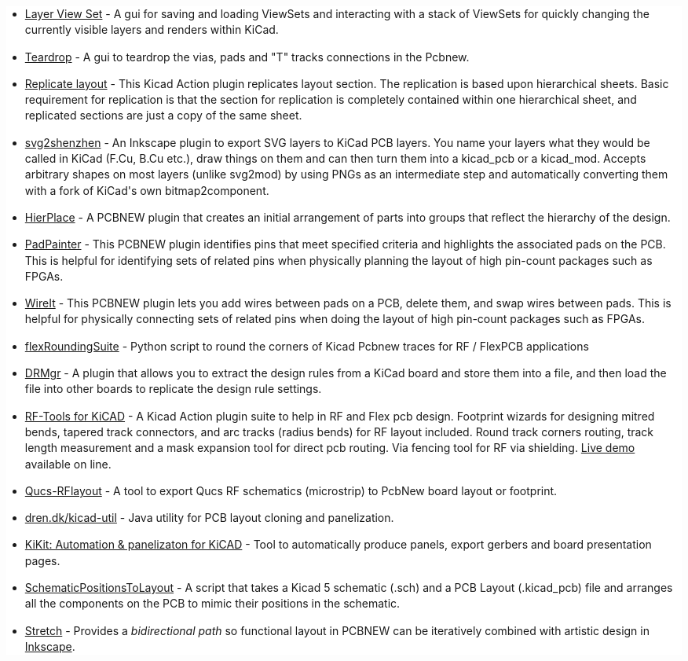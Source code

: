 - [Layer View Set](https://github.com/HiGregSmith/LayerViewSet) - A gui for saving and loading ViewSets and interacting with a stack of ViewSets for quickly changing the currently visible layers and renders within KiCad.

- [Teardrop](https://github.com/NilujePerchut/kicad_scripts/tree/master/teardrops) - A gui to teardrop the vias, pads and "T" tracks connections in the Pcbnew.

- [Replicate layout](https://github.com/MitjaNemec/Kicad_action_plugins) - This Kicad Action plugin replicates layout section. The replication is based upon hierarchical sheets. Basic requirement for replication is that the section for replication is completely contained within one hierarchical sheet, and replicated sections are just a copy of the same sheet.

- [svg2shenzhen](https://github.com/badgeek/svg2shenzhen-next) - An Inkscape plugin to export SVG layers to KiCad PCB layers. You name your layers what they would be called in KiCad (F.Cu, B.Cu etc.), draw things on them and can then turn them into a kicad_pcb or a kicad_mod. Accepts arbitrary shapes on most layers (unlike svg2mod) by using PNGs as an intermediate step and automatically converting them with a fork of KiCad's own bitmap2component.

- [HierPlace](https://github.com/xesscorp/HierPlace) - A PCBNEW plugin that creates an initial arrangement of parts into groups that reflect the hierarchy of the design.

- [PadPainter](https://github.com/xesscorp/PadPainter) - This PCBNEW plugin identifies pins that meet specified criteria and highlights the associated pads on the PCB. This is helpful for identifying sets of related pins when physically planning the layout of high pin-count packages such as FPGAs.

- [WireIt](https://github.com/xesscorp/WireIt) - This PCBNEW plugin lets you add wires between pads on a PCB, delete them, and swap wires between pads. This is helpful for physically connecting sets of related pins when doing the layout of high pin-count packages such as FPGAs.

- [flexRoundingSuite](https://github.com/jcloiacon/flexRoundingSuite) - Python script to round the corners of Kicad Pcbnew traces for RF / FlexPCB applications

- [DRMgr](https://github.com/xesscorp/DRMgr) - A plugin that allows you to extract the design rules from a KiCad board and store them into a file, and then load the file into other boards to replicate the design rule settings.

- [RF-Tools for KiCAD](https://github.com/easyw/RF-tools-KiCAD) - A Kicad Action plugin suite to help in RF and Flex pcb design. Footprint wizards for designing mitred bends, tapered track connectors, and arc tracks (radius bends) for RF layout included. Round track corners routing, track length measurement and a mask expansion tool for direct pcb routing. Via fencing tool for RF via shielding.  [Live demo](https://youtu.be/LDblUeaB7_s) available on line.

- [Qucs-RFlayout](https://github.com/thomaslepoix/Qucs-RFlayout) - A tool to export Qucs RF schematics (microstrip) to PcbNew board layout or footprint.

- [dren.dk/kicad-util](https://gitlab.com/dren.dk/kicad-util) - Java utility for PCB layout cloning and panelization.

- [KiKit: Automation & panelizaton for KiCAD](https://github.com/yaqwsx/KiKit) - Tool to automatically produce panels, export gerbers and board presentation pages.

- [SchematicPositionsToLayout](https://github.com/jenschr/KiCad-parts#schematicpositionstolayoutpy) - A script that takes a Kicad 5 schematic (.sch) and a PCB Layout (.kicad_pcb) file and arranges all the components on the PCB to mimic their positions in the schematic.

- [Stretch](https://github.com/JarrettR/Stretch) - Provides a *bidirectional path* so functional layout in PCBNEW can be iteratively combined with artistic design in [Inkscape](https://inkscape.org/).
